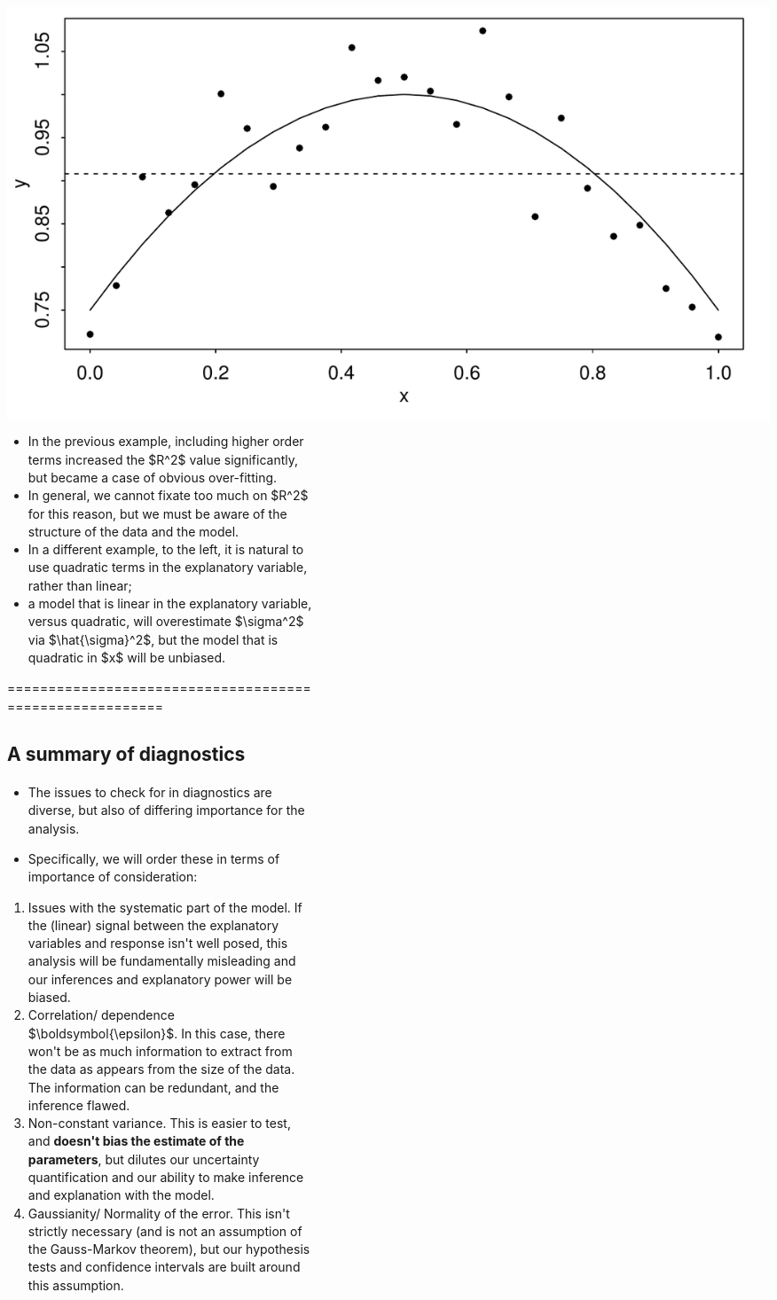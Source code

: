 <img src="quadratic.png" style="width:100%" alt="Image of data points distributed around mean, quadratic in the predictor."/>
</div>
<div style="width:40%; float:left">
<ul>
  <li> In the previous example, including higher order terms increased the $R^2$ value significantly, but became a case of obvious over-fitting. </li>
  <li> In general, we cannot fixate too much on $R^2$ for this reason, but we must be aware of the structure of the data and the model.</li>
  <li> In a different example, to the left, it is natural to use quadratic terms in the explanatory variable, rather than linear;</li>
  <li> a model that is linear in the explanatory variable, versus quadratic, will overestimate $\sigma^2$ via $\hat{\sigma}^2$, but the model that is quadratic in $x$ will be unbiased.</li>
</ul>



========================================================

<h2> A summary of diagnostics</h2>

* The issues to check for in diagnostics are diverse, but also of differing importance for the analysis.

* Specifically, we will order these in terms of importance of consideration:

<ol>
  <li>Issues with the systematic part of the model.  If the (linear) signal between the explanatory variables and response isn't well posed, this analysis will be fundamentally misleading and our inferences and explanatory power will be biased.</li>
  <li> Correlation/ dependence $\boldsymbol{\epsilon}$.  In this case, there won't be as much information to extract from the data as appears from the size of the data.  The information can be redundant, and the inference flawed.</li>
  <li>Non-constant variance.  This is easier to test, and <b>doesn't bias the estimate of the parameters</b>, but dilutes our uncertainty quantification and our ability to make inference and explanation with the model.</li>
  <li>Gaussianity/ Normality of the error.  This isn't strictly necessary (and is not an assumption of the Gauss-Markov theorem), but our hypothesis tests and confidence intervals are built around this assumption.</li>
</ol>
